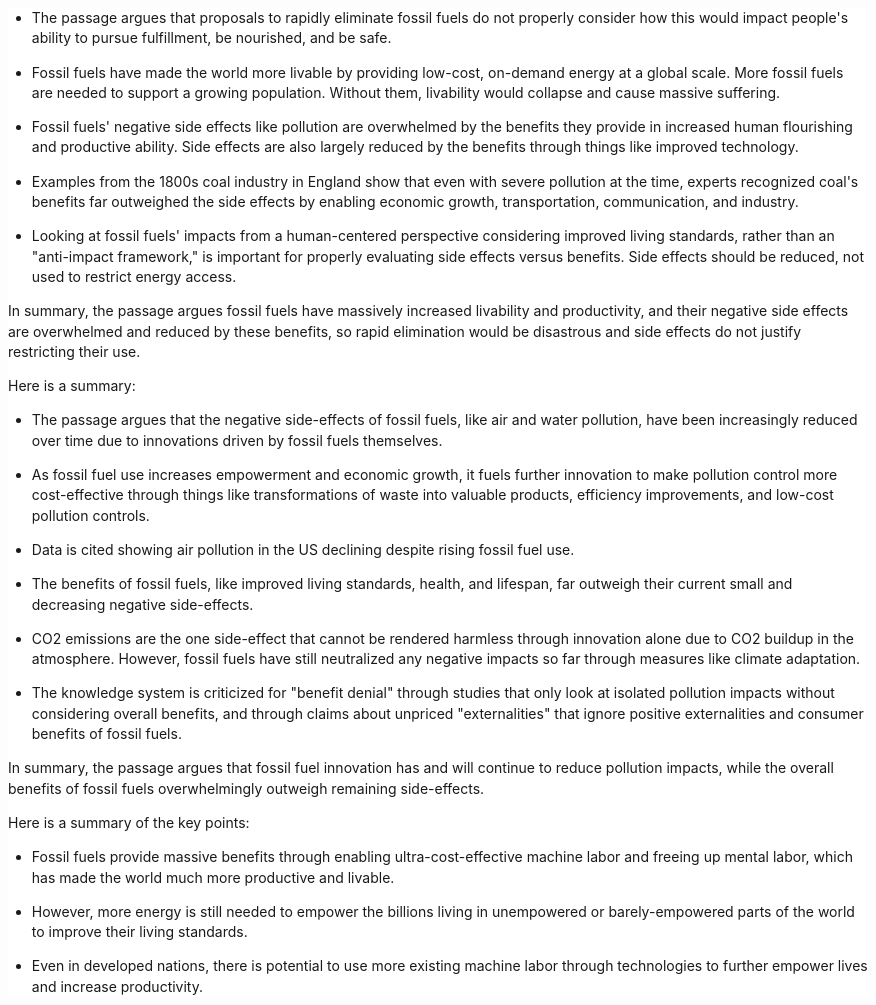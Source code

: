 - The passage argues that proposals to rapidly eliminate fossil fuels do not properly consider how this would impact people's ability to pursue fulfillment, be nourished, and be safe. 

- Fossil fuels have made the world more livable by providing low-cost, on-demand energy at a global scale. More fossil fuels are needed to support a growing population. Without them, livability would collapse and cause massive suffering. 

- Fossil fuels' negative side effects like pollution are overwhelmed by the benefits they provide in increased human flourishing and productive ability. Side effects are also largely reduced by the benefits through things like improved technology. 

- Examples from the 1800s coal industry in England show that even with severe pollution at the time, experts recognized coal's benefits far outweighed the side effects by enabling economic growth, transportation, communication, and industry. 

- Looking at fossil fuels' impacts from a human-centered perspective considering improved living standards, rather than an "anti-impact framework," is important for properly evaluating side effects versus benefits. Side effects should be reduced, not used to restrict energy access.

In summary, the passage argues fossil fuels have massively increased livability and productivity, and their negative side effects are overwhelmed and reduced by these benefits, so rapid elimination would be disastrous and side effects do not justify restricting their use.

 Here is a summary:

- The passage argues that the negative side-effects of fossil fuels, like air and water pollution, have been increasingly reduced over time due to innovations driven by fossil fuels themselves. 

- As fossil fuel use increases empowerment and economic growth, it fuels further innovation to make pollution control more cost-effective through things like transformations of waste into valuable products, efficiency improvements, and low-cost pollution controls. 

- Data is cited showing air pollution in the US declining despite rising fossil fuel use.

- The benefits of fossil fuels, like improved living standards, health, and lifespan, far outweigh their current small and decreasing negative side-effects. 

- CO2 emissions are the one side-effect that cannot be rendered harmless through innovation alone due to CO2 buildup in the atmosphere. However, fossil fuels have still neutralized any negative impacts so far through measures like climate adaptation.

- The knowledge system is criticized for "benefit denial" through studies that only look at isolated pollution impacts without considering overall benefits, and through claims about unpriced "externalities" that ignore positive externalities and consumer benefits of fossil fuels.

In summary, the passage argues that fossil fuel innovation has and will continue to reduce pollution impacts, while the overall benefits of fossil fuels overwhelmingly outweigh remaining side-effects.

 Here is a summary of the key points:

- Fossil fuels provide massive benefits through enabling ultra-cost-effective machine labor and freeing up mental labor, which has made the world much more productive and livable. 

- However, more energy is still needed to empower the billions living in unempowered or barely-empowered parts of the world to improve their living standards.

- Even in developed nations, there is potential to use more existing machine labor through technologies to further empower lives and increase productivity. 
